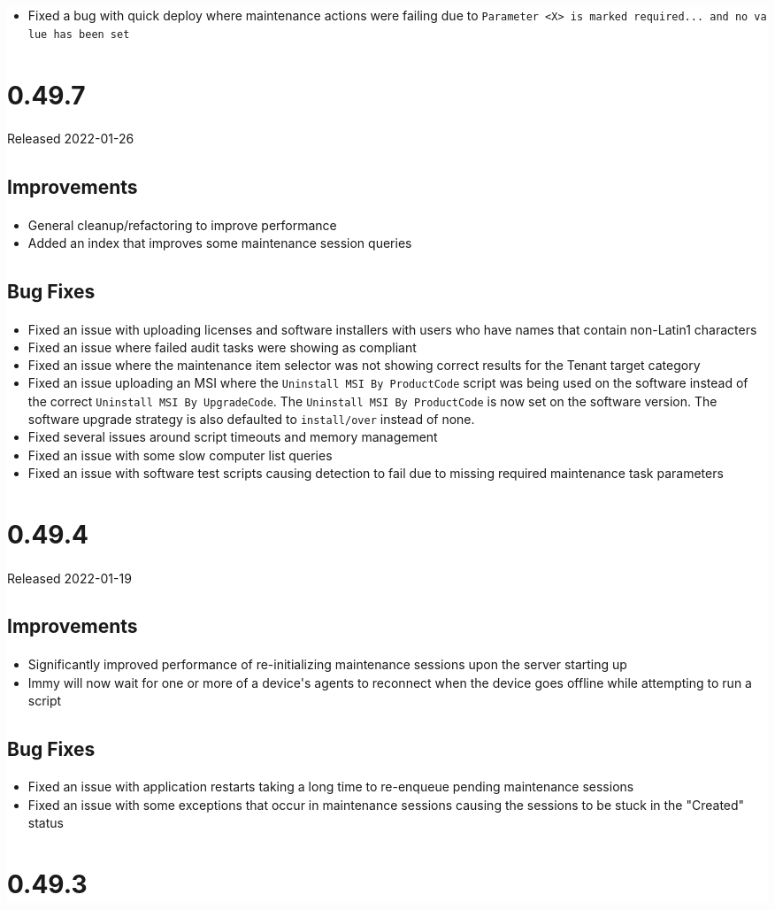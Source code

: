 
- Fixed a bug with quick deploy where maintenance actions were failing due to `Parameter <X> is marked required... and no value has been set`

# 0.49.7

Released 2022-01-26

## Improvements


- General cleanup/refactoring to improve performance
- Added an index that improves some maintenance session queries

## Bug Fixes


- Fixed an issue with uploading licenses and software installers with users who have names that contain non-Latin1 characters
- Fixed an issue where failed audit tasks were showing as compliant
- Fixed an issue where the maintenance item selector was not showing correct results for the Tenant target category
- Fixed an issue uploading an MSI where the `Uninstall MSI By ProductCode` script was being used on the software instead of the correct `Uninstall MSI By UpgradeCode`. The `Uninstall MSI By ProductCode` is now set on the software version. The software upgrade strategy is also defaulted to `install/over` instead of none.
- Fixed several issues around script timeouts and memory management
- Fixed an issue with some slow computer list queries
- Fixed an issue with software test scripts causing detection to fail due to missing required maintenance task parameters

# 0.49.4

Released 2022-01-19

## Improvements


- Significantly improved performance of re-initializing maintenance sessions upon the server starting up
- Immy will now wait for one or more of a device's agents to reconnect when the device goes offline while attempting to run a script

## Bug Fixes


- Fixed an issue with application restarts taking a long time to re-enqueue pending maintenance sessions
- Fixed an issue with some exceptions that occur in maintenance sessions causing the sessions to be stuck in the "Created" status

# 0.49.3
